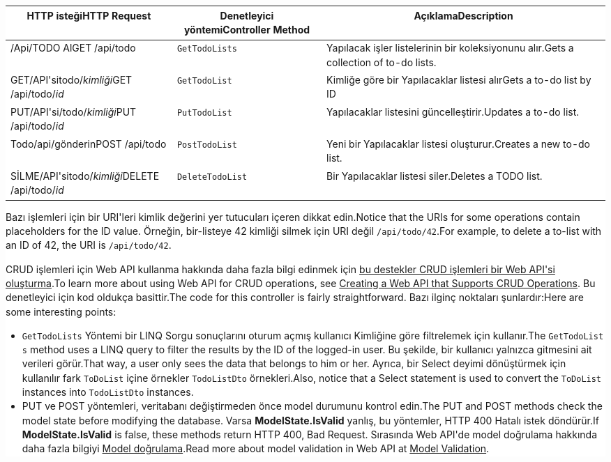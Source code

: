 | <span data-ttu-id="f26d9-205">HTTP isteği</span><span class="sxs-lookup"><span data-stu-id="f26d9-205">HTTP Request</span></span> | <span data-ttu-id="f26d9-206">Denetleyici yöntemi</span><span class="sxs-lookup"><span data-stu-id="f26d9-206">Controller Method</span></span> | <span data-ttu-id="f26d9-207">Açıklama</span><span class="sxs-lookup"><span data-stu-id="f26d9-207">Description</span></span> |
| --- | --- | --- |
| <span data-ttu-id="f26d9-208">/Api/TODO Al</span><span class="sxs-lookup"><span data-stu-id="f26d9-208">GET /api/todo</span></span> | `GetTodoLists` | <span data-ttu-id="f26d9-209">Yapılacak işler listelerinin bir koleksiyonunu alır.</span><span class="sxs-lookup"><span data-stu-id="f26d9-209">Gets a collection of to-do lists.</span></span> |
| <span data-ttu-id="f26d9-210">GET/API'sitodo/*kimliği*</span><span class="sxs-lookup"><span data-stu-id="f26d9-210">GET /api/todo/*id*</span></span> | `GetTodoList` | <span data-ttu-id="f26d9-211">Kimliğe göre bir Yapılacaklar listesi alır</span><span class="sxs-lookup"><span data-stu-id="f26d9-211">Gets a to-do list by ID</span></span> |
| <span data-ttu-id="f26d9-212">PUT/API'si/todo/*kimliği*</span><span class="sxs-lookup"><span data-stu-id="f26d9-212">PUT /api/todo/*id*</span></span> | `PutTodoList` | <span data-ttu-id="f26d9-213">Yapılacaklar listesini güncelleştirir.</span><span class="sxs-lookup"><span data-stu-id="f26d9-213">Updates a to-do list.</span></span> |
| <span data-ttu-id="f26d9-214">Todo/api/gönderin</span><span class="sxs-lookup"><span data-stu-id="f26d9-214">POST /api/todo</span></span> | `PostTodoList` | <span data-ttu-id="f26d9-215">Yeni bir Yapılacaklar listesi oluşturur.</span><span class="sxs-lookup"><span data-stu-id="f26d9-215">Creates a new to-do list.</span></span> |
| <span data-ttu-id="f26d9-216">SİLME/API'sitodo/*kimliği*</span><span class="sxs-lookup"><span data-stu-id="f26d9-216">DELETE /api/todo/*id*</span></span> | `DeleteTodoList` | <span data-ttu-id="f26d9-217">Bir Yapılacaklar listesi siler.</span><span class="sxs-lookup"><span data-stu-id="f26d9-217">Deletes a TODO list.</span></span> |

<span data-ttu-id="f26d9-218">Bazı işlemleri için bir URI'leri kimlik değerini yer tutucuları içeren dikkat edin.</span><span class="sxs-lookup"><span data-stu-id="f26d9-218">Notice that the URIs for some operations contain placeholders for the ID value.</span></span> <span data-ttu-id="f26d9-219">Örneğin, bir-listeye 42 kimliği silmek için URI değil `/api/todo/42`.</span><span class="sxs-lookup"><span data-stu-id="f26d9-219">For example, to delete a to-list with an ID of 42, the URI is `/api/todo/42`.</span></span>

<span data-ttu-id="f26d9-220">CRUD işlemleri için Web API kullanma hakkında daha fazla bilgi edinmek için [bu destekler CRUD işlemleri bir Web API'si oluşturma](../../../web-api/overview/older-versions/creating-a-web-api-that-supports-crud-operations.md).</span><span class="sxs-lookup"><span data-stu-id="f26d9-220">To learn more about using Web API for CRUD operations, see [Creating a Web API that Supports CRUD Operations](../../../web-api/overview/older-versions/creating-a-web-api-that-supports-crud-operations.md).</span></span> <span data-ttu-id="f26d9-221">Bu denetleyici için kod oldukça basittir.</span><span class="sxs-lookup"><span data-stu-id="f26d9-221">The code for this controller is fairly straightforward.</span></span> <span data-ttu-id="f26d9-222">Bazı ilginç noktaları şunlardır:</span><span class="sxs-lookup"><span data-stu-id="f26d9-222">Here are some interesting points:</span></span>

- <span data-ttu-id="f26d9-223">`GetTodoLists` Yöntemi bir LINQ Sorgu sonuçlarını oturum açmış kullanıcı Kimliğine göre filtrelemek için kullanır.</span><span class="sxs-lookup"><span data-stu-id="f26d9-223">The `GetTodoLists` method uses a LINQ query to filter the results by the ID of the logged-in user.</span></span> <span data-ttu-id="f26d9-224">Bu şekilde, bir kullanıcı yalnızca gitmesini ait verileri görür.</span><span class="sxs-lookup"><span data-stu-id="f26d9-224">That way, a user only sees the data that belongs to him or her.</span></span> <span data-ttu-id="f26d9-225">Ayrıca, bir Select deyimi dönüştürmek için kullanılır fark `ToDoList` içine örnekler `TodoListDto` örnekleri.</span><span class="sxs-lookup"><span data-stu-id="f26d9-225">Also, notice that a Select statement is used to convert the `ToDoList` instances into `TodoListDto` instances.</span></span>
- <span data-ttu-id="f26d9-226">PUT ve POST yöntemleri, veritabanı değiştirmeden önce model durumunu kontrol edin.</span><span class="sxs-lookup"><span data-stu-id="f26d9-226">The PUT and POST methods check the model state before modifying the database.</span></span> <span data-ttu-id="f26d9-227">Varsa **ModelState.IsValid** yanlış, bu yöntemler, HTTP 400 Hatalı istek döndürür.</span><span class="sxs-lookup"><span data-stu-id="f26d9-227">If **ModelState.IsValid** is false, these methods return HTTP 400, Bad Request.</span></span> <span data-ttu-id="f26d9-228">Sırasında Web API'de model doğrulama hakkında daha fazla bilgiyi [Model doğrulama](../../../web-api/overview/formats-and-model-binding/model-validation-in-aspnet-web-api.md).</span><span class="sxs-lookup"><span data-stu-id="f26d9-228">Read more about model validation in Web API at [Model Validation](../../../web-api/overview/formats-and-model-binding/model-validation-in-aspnet-web-api.md).</span></span>
